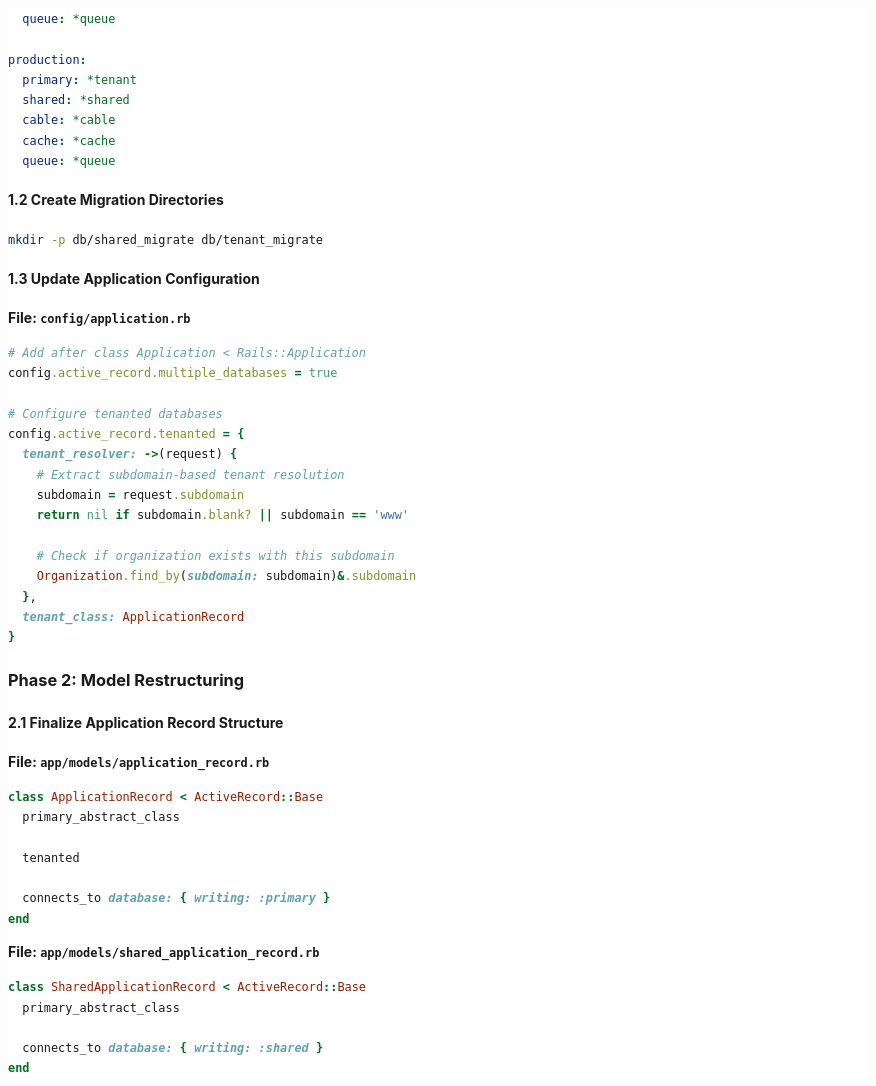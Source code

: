 ```yaml
  queue: *queue

production:
  primary: *tenant
  shared: *shared
  cable: *cable
  cache: *cache
  queue: *queue
```

#### 1.2 Create Migration Directories
```bash
mkdir -p db/shared_migrate db/tenant_migrate
```

#### 1.3 Update Application Configuration

**File: `config/application.rb`**
```ruby
# Add after class Application < Rails::Application
config.active_record.multiple_databases = true

# Configure tenanted databases
config.active_record.tenanted = {
  tenant_resolver: ->(request) {
    # Extract subdomain-based tenant resolution
    subdomain = request.subdomain
    return nil if subdomain.blank? || subdomain == 'www'
    
    # Check if organization exists with this subdomain
    Organization.find_by(subdomain: subdomain)&.subdomain
  },
  tenant_class: ApplicationRecord
}
```

### Phase 2: Model Restructuring

#### 2.1 Finalize Application Record Structure

**File: `app/models/application_record.rb`**
```ruby
class ApplicationRecord < ActiveRecord::Base
  primary_abstract_class
  
  tenanted
  
  connects_to database: { writing: :primary }
end
```

**File: `app/models/shared_application_record.rb`**
```ruby
class SharedApplicationRecord < ActiveRecord::Base
  primary_abstract_class
  
  connects_to database: { writing: :shared }
end
```

